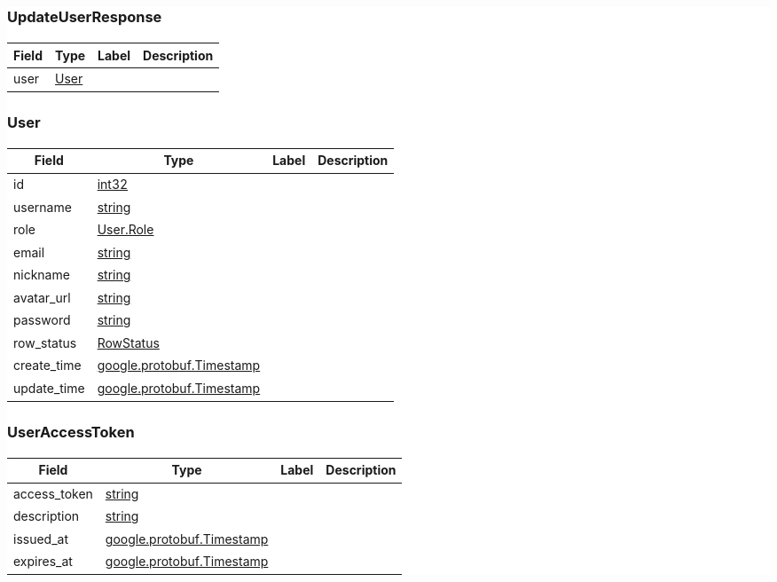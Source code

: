 




<a name="mercury-api-v2-UpdateUserResponse"></a>

### UpdateUserResponse



| Field | Type | Label | Description |
| ----- | ---- | ----- | ----------- |
| user | [User](#mercury-api-v2-User) |  |  |






<a name="mercury-api-v2-User"></a>

### User



| Field | Type | Label | Description |
| ----- | ---- | ----- | ----------- |
| id | [int32](#int32) |  |  |
| username | [string](#string) |  |  |
| role | [User.Role](#mercury-api-v2-User-Role) |  |  |
| email | [string](#string) |  |  |
| nickname | [string](#string) |  |  |
| avatar_url | [string](#string) |  |  |
| password | [string](#string) |  |  |
| row_status | [RowStatus](#mercury-api-v2-RowStatus) |  |  |
| create_time | [google.protobuf.Timestamp](#google-protobuf-Timestamp) |  |  |
| update_time | [google.protobuf.Timestamp](#google-protobuf-Timestamp) |  |  |






<a name="mercury-api-v2-UserAccessToken"></a>

### UserAccessToken



| Field | Type | Label | Description |
| ----- | ---- | ----- | ----------- |
| access_token | [string](#string) |  |  |
| description | [string](#string) |  |  |
| issued_at | [google.protobuf.Timestamp](#google-protobuf-Timestamp) |  |  |
| expires_at | [google.protobuf.Timestamp](#google-protobuf-Timestamp) |  |  |
